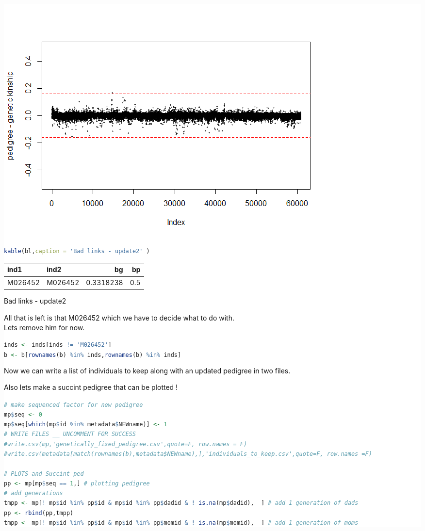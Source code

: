 ![](making_ped_with_genkinship_files/figure-gfm/new%20diff-1.png)

``` r
kable(bl,caption = 'Bad links - update2' )
```

| ind1    | ind2    |        bg |  bp |
|:--------|:--------|----------:|----:|
| M026452 | M026452 | 0.3318238 | 0.5 |

Bad links - update2

All that is left is that M026452 which we have to decide what to do
with.  
Lets remove him for now.

``` r
inds <- inds[inds != 'M026452']
b <- b[rownames(b) %in% inds,rownames(b) %in% inds]
```

Now we can write a list of individuals to keep along with an updated
pedigree in two files.

Also lets make a succint pedigree that can be plotted !

``` r
# make sequenced factor for new pedigree
mp$seq <- 0
mp$seq[which(mp$id %in% metadata$NEWname)] <- 1
# WRITE FILES __ UNCOMMENT FOR SUCCESS 
#write.csv(mp,'genetically_fixed_pedigree.csv',quote=F, row.names = F)
#write.csv(metadata[match(rownames(b),metadata$NEWname),],'individuals_to_keep.csv',quote=F, row.names =F)

# PLOTS and Succint ped
pp <- mp[mp$seq == 1,] # plotting pedigree
# add generations 
tmpp <- mp[! mp$id %in% pp$id & mp$id %in% pp$dadid & ! is.na(mp$dadid),  ] # add 1 generation of dads
pp <- rbind(pp,tmpp)
tmpp <- mp[! mp$id %in% pp$id & mp$id %in% pp$momid & ! is.na(mp$momid),  ] # add 1 generation of moms
```